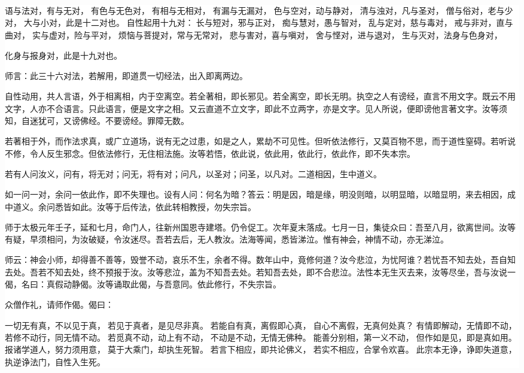 语与法对，有与无对，
有色与无色对，
有相与无相对，
有漏与无漏对，
色与空对，动与静对，
清与浊对，凡与圣对，
僧与俗对，老与少对，
大与小对，此是十二对也。
自性起用十九对：
长与短对，邪与正对，
痴与慧对，愚与智对，
乱与定对，慈与毒对，
戒与非对，直与曲对，
实与虚对，险与平对，
烦恼与菩提对，常与无常对，
悲与害对，喜与嗔对，
舍与悭对，进与退对，
生与灭对，法身与色身对，

化身与报身对，此是十九对也。

师言：此三十六对法，若解用，即道贯一切经法，出入即离两边。

自性动用，共人言语，外于相离相，内于空离空。若全著相，即长邪见。若全离空，即长无明。执空之人有谤经，直言不用文字。既云不用文字，人亦不合语言。只此语言，便是文字之相。又云直道不立文字，即此不立两字，亦是文字。见人所说，便即谤他言著文字。汝等须知，自迷犹可，又谤佛经。不要谤经。罪障无数。

若著相于外，而作法求真，或广立道场，说有无之过患，如是之人，累劫不可见性。但听依法修行，又莫百物不思，而于道性窒碍。若听说不修，令人反生邪念。但依法修行，无住相法施。汝等若悟，依此说，依此用，依此行，依此作，即不失本宗。

若有人问汝义，问有，将无对；问无，将有对；问凡，以圣对；问圣，以凡对。二道相因，生中道义。

如一问一对，余问一依此作，即不失理也。设有人问：何名为暗？答云：明是因，暗是缘，明没则暗，以明显暗，以暗显明，来去相因，成中道义。余问悉皆如此。汝等于后传法，依此转相教授，勿失宗旨。

师于太极元年壬子，延和七月，命门人，往新州国恩寺建塔。仍令促工。次年夏末落成。七月一日，集徒众曰：吾至八月，欲离世间。汝等有疑，早须相问，为汝破疑，令汝迷尽。吾若去后，无人教汝。法海等闻，悉皆涕泣。惟有神会，神情不动，亦无涕泣。

师云：神会小师，却得善不善等，毁誉不动，哀乐不生，余者不得。数年山中，竟修何道？汝今悲泣，为忧阿谁？若忧吾不知去处，吾自知去处。吾若不知去处，终不预报于汝。汝等悲泣，盖为不知吾去处。若知吾去处，即不合悲泣。法性本无生灭去来，汝等尽坐，吾与汝说一偈，名曰：真假动静偈。汝等诵取此偈，与吾意同。依此修行，不失宗旨。

众僧作礼，请师作偈。偈曰：

一切无有真，不以见于真，
若见于真者，是见尽非真。
若能自有真，离假即心真，
自心不离假，无真何处真？
有情即解动，无情即不动，
若修不动行，同无情不动。
若觅真不动，动上有不动，
不动是不动，无情无佛种。
能善分别相，第一义不动，
但作如是见，即是真如用。
报诸学道人，努力须用意，
莫于大乘门，却执生死智。
若言下相应，即共论佛义，
若实不相应，合掌令欢喜。
此宗本无诤，诤即失道意，
执逆诤法门，自性入生死。
